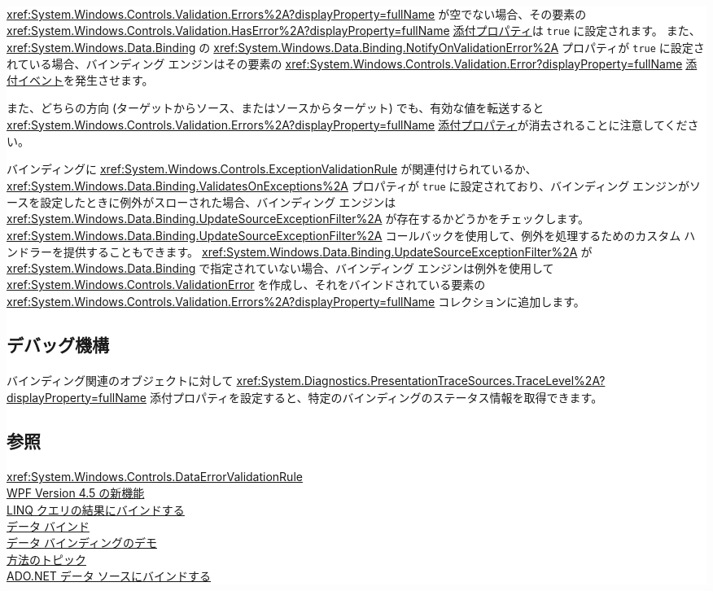  <xref:System.Windows.Controls.Validation.Errors%2A?displayProperty=fullName> が空でない場合、その要素の <xref:System.Windows.Controls.Validation.HasError%2A?displayProperty=fullName> [添付プロパティ](GTMT)は `true` に設定されます。  また、<xref:System.Windows.Data.Binding> の <xref:System.Windows.Data.Binding.NotifyOnValidationError%2A> プロパティが `true` に設定されている場合、バインディング エンジンはその要素の <xref:System.Windows.Controls.Validation.Error?displayProperty=fullName> [添付イベント](GTMT)を発生させます。  
  
 また、どちらの方向 \(ターゲットからソース、またはソースからターゲット\) でも、有効な値を転送すると <xref:System.Windows.Controls.Validation.Errors%2A?displayProperty=fullName> [添付プロパティ](GTMT)が消去されることに注意してください。  
  
 バインディングに <xref:System.Windows.Controls.ExceptionValidationRule> が関連付けられているか、<xref:System.Windows.Data.Binding.ValidatesOnExceptions%2A> プロパティが `true` に設定されており、バインディング エンジンがソースを設定したときに例外がスローされた場合、バインディング エンジンは <xref:System.Windows.Data.Binding.UpdateSourceExceptionFilter%2A> が存在するかどうかをチェックします。  <xref:System.Windows.Data.Binding.UpdateSourceExceptionFilter%2A> コールバックを使用して、例外を処理するためのカスタム ハンドラーを提供することもできます。  <xref:System.Windows.Data.Binding.UpdateSourceExceptionFilter%2A> が <xref:System.Windows.Data.Binding> で指定されていない場合、バインディング エンジンは例外を使用して <xref:System.Windows.Controls.ValidationError> を作成し、それをバインドされている要素の <xref:System.Windows.Controls.Validation.Errors%2A?displayProperty=fullName> コレクションに追加します。  
  
<a name="debugging_mechanism"></a>   
## デバッグ機構  
 バインディング関連のオブジェクトに対して <xref:System.Diagnostics.PresentationTraceSources.TraceLevel%2A?displayProperty=fullName> 添付プロパティを設定すると、特定のバインディングのステータス情報を取得できます。  
  
## 参照  
 <xref:System.Windows.Controls.DataErrorValidationRule>   
 [WPF Version 4.5 の新機能](../../../../docs/framework/wpf/getting-started/whats-new.md)   
 [LINQ クエリの結果にバインドする](../../../../docs/framework/wpf/data/how-to-bind-to-the-results-of-a-linq-query.md)   
 [データ バインド](../../../../docs/framework/wpf/advanced/optimizing-performance-data-binding.md)   
 [データ バインディングのデモ](http://go.microsoft.com/fwlink/?LinkID=163703)   
 [方法のトピック](../../../../docs/framework/wpf/data/data-binding-how-to-topics.md)   
 [ADO.NET データ ソースにバインドする](../../../../docs/framework/wpf/data/how-to-bind-to-an-ado-net-data-source.md)
